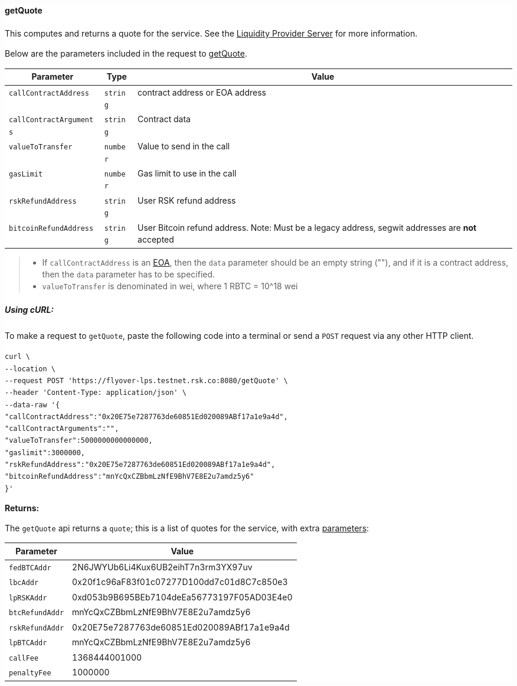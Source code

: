 #### getQuote

This computes and returns a quote for the service. See the [Liquidity Provider Server](/guides/flyover/tools#liquidity-provider-server-lps) for more information.

Below are the parameters included in the request to [getQuote](https://flyover-lps.testnet.rsk.co/getQuote).

| Parameter | Type | Value |
| -------- | -------- | -------- |
|`callContractAddress` | `string` | contract address or EOA address |
|`callContractArguments`| `string`  | Contract data    |
|`valueToTransfer`| `number` | Value to send in the call|
|`gasLimit`  | `number`| Gas limit to use in the call |
|`rskRefundAddress` | `string`| User RSK refund address|
|`bitcoinRefundAddress` | `string` | User Bitcoin refund address. Note: Must be a legacy address, segwit addresses are **not** accepted |

> - If `callContractAddress` is an [EOA](/guides/flyover/glossary/),  then the `data` parameter should be an empty string (""), and if it is a contract address, then the `data` parameter has to be specified.
> - `valueToTransfer` is denominated in wei, where 1 RBTC = 10^18 wei

##### Using cURL:

To make a request to `getQuote`, paste the following code into a terminal or send a `POST` request via any other HTTP client.

```shell
curl \
--location \
--request POST 'https://flyover-lps.testnet.rsk.co:8080/getQuote' \
--header 'Content-Type: application/json' \
--data-raw '{
"callContractAddress":"0x20E75e7287763de60851Ed020089ABf17a1e9a4d",
"callContractArguments":"",
"valueToTransfer":5000000000000000,
"gaslimit":3000000,
"rskRefundAddress":"0x20E75e7287763de60851Ed020089ABf17a1e9a4d",
"bitcoinRefundAddress":"mnYcQxCZBbmLzNfE9BhV7E8E2u7amdz5y6"
}'
```

**Returns:**

The `getQuote` api returns a `quote`; this is a list of quotes for the service, with extra [parameters](/guides/flyover/design-architecture#liquidity-bridge-contract-lbc):

| Parameter | Value 
| -------- | -------- 
| `fedBTCAddr`    | 2N6JWYUb6Li4Kux6UB2eihT7n3rm3YX97uv
| `lbcAddr`        | 0x20f1c96aF83f01c07277D100dd7c01d8C7c850e3
| `lpRSKAddr`     | 0xd053b9B695BEb7104deEa56773197F05AD03E4e0
| `btcRefundAddr`     | mnYcQxCZBbmLzNfE9BhV7E8E2u7amdz5y6
| `rskRefundAddr`     | 0x20E75e7287763de60851Ed020089ABf17a1e9a4d
| `lpBTCAddr`     | mnYcQxCZBbmLzNfE9BhV7E8E2u7amdz5y6
| `callFee`     | 1368444001000
| `penaltyFee`     | 1000000